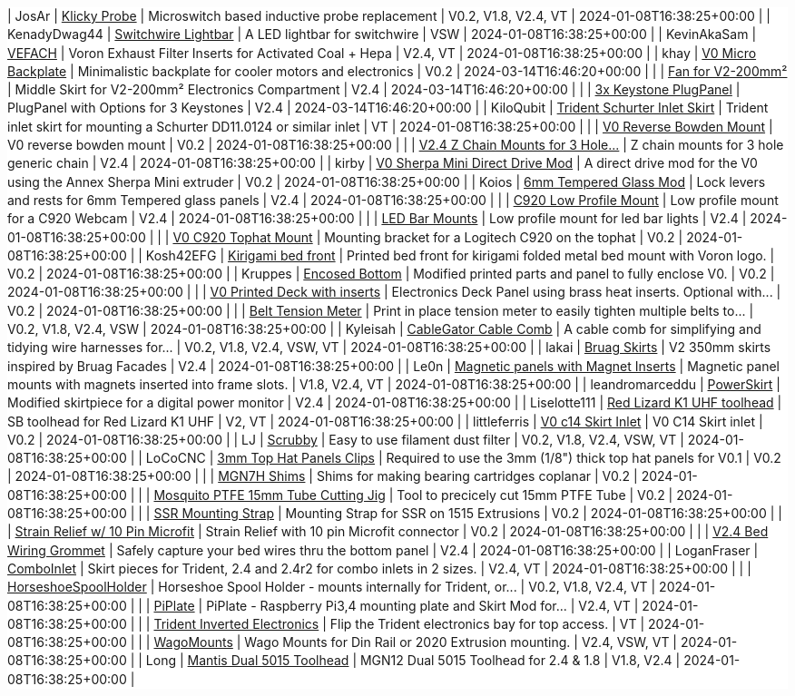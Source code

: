 | JosAr | [Klicky Probe](JosAr/Klicky-Probe) | Microswitch based inductive probe replacement | V0.2, V1.8, V2.4, VT | 2024-01-08T16:38:25+00:00 |
| KenadyDwag44 | [Switchwire Lightbar](KenadyDwag44/sw_lightbar) | A LED lightbar for switchwire | VSW | 2024-01-08T16:38:25+00:00 |
| KevinAkaSam | [VEFACH](KevinAkaSam/VEFACH) | Voron Exhaust Filter Inserts for Activated Coal + Hepa | V2.4, VT | 2024-01-08T16:38:25+00:00 |
| khay | [V0 Micro Backplate](khay/micro_backplate) | Minimalistic backplate for cooler motors and electronics | V0.2 | 2024-03-14T16:46:20+00:00 |
|  | [Fan for V2-200mm²](khay/V2-200_4020_Electronics_Fan) | Middle Skirt for V2-200mm² Electronics Compartment | V2.4 | 2024-03-14T16:46:20+00:00 |
|  | [3x Keystone PlugPanel](khay/V2_3x_Keystone_Plugpanel) | PlugPanel with Options for 3 Keystones | V2.4 | 2024-03-14T16:46:20+00:00 |
| KiloQubit | [Trident Schurter Inlet Skirt](KiloQubit/trident_schurter_power_inlet) | Trident inlet skirt for mounting a Schurter DD11.0124 or similar inlet | VT | 2024-01-08T16:38:25+00:00 |
|  | [V0 Reverse Bowden Mount](KiloQubit/V0_reverse_bowden_mount) | V0 reverse bowden mount | V0.2 | 2024-01-08T16:38:25+00:00 |
|  | [V2.4 Z Chain Mounts for 3 Hole...](KiloQubit/VORON_2.4_Z_Chain_3_Hole_Mounts) | Z chain mounts for 3 hole generic chain | V2.4 | 2024-01-08T16:38:25+00:00 |
| kirby | [V0 Sherpa Mini Direct Drive Mod](kirby/v0_sherpa_mini_direct_drive) | A direct drive mod for the V0 using the Annex Sherpa Mini extruder | V0.2 | 2024-01-08T16:38:25+00:00 |
| Koios | [6mm Tempered Glass Mod](Koios/6mm_Glass) | Lock levers and rests for 6mm Tempered glass panels | V2.4 | 2024-01-08T16:38:25+00:00 |
|  | [C920 Low Profile Mount](Koios/C920_Mount) | Low profile mount for a C920 Webcam | V2.4 | 2024-01-08T16:38:25+00:00 |
|  | [LED Bar Mounts](Koios/LED_Mounts) | Low profile mount for led bar lights | V2.4 | 2024-01-08T16:38:25+00:00 |
|  | [V0 C920 Tophat Mount](Koios/V0_C920_Tophat_Mount) | Mounting bracket for a Logitech C920 on the tophat | V0.2 | 2024-01-08T16:38:25+00:00 |
| Kosh42EFG | [Kirigami bed front](Kosh42EFG/kirigami_bed_front) | Printed bed front for kirigami folded metal bed mount with Voron logo. | V0.2 | 2024-01-08T16:38:25+00:00 |
| Kruppes | [Encosed Bottom](Kruppes/Closed_Bottom) | Modified printed parts and panel to fully enclose V0. | V0.2 | 2024-01-08T16:38:25+00:00 |
|  | [V0 Printed Deck with inserts](Kruppes/Deck_Panel_inserts_logo) | Electronics Deck Panel using brass heat inserts. Optional with... | V0.2 | 2024-01-08T16:38:25+00:00 |
|  | [Belt Tension Meter](Kruppes/Tension_Meter) | Print in place tension meter to easily tighten multiple belts to... | V0.2, V1.8, V2.4, VSW | 2024-01-08T16:38:25+00:00 |
| Kyleisah | [CableGator Cable Comb](Kyleisah/CableGator) | A cable comb for simplifying and tidying wire harnesses for... | V0.2, V1.8, V2.4, VSW, VT | 2024-01-08T16:38:25+00:00 |
| lakai | [Bruag Skirts](lakai/Bruag_Skirts) | V2 350mm skirts inspired by Bruag Facades | V2.4 | 2024-01-08T16:38:25+00:00 |
| Le0n | [Magnetic panels with Magnet Inserts](Le0n/Magnetic_Panels_with_Magnet_Inserts) | Magnetic panel mounts with magnets inserted into frame slots. | V1.8, V2.4, VT | 2024-01-08T16:38:25+00:00 |
| leandromarceddu | [PowerSkirt](leandromarceddu/PowerSkirt) | Modified skirtpiece for a digital power monitor | V2.4 | 2024-01-08T16:38:25+00:00 |
| Liselotte111 | [Red Lizard K1 UHF toolhead](Liselotte111/Red_Lizard_K1_UHF) | SB toolhead for Red Lizard K1 UHF | V2, VT | 2024-01-08T16:38:25+00:00 |
| littleferris | [V0 c14 Skirt Inlet](littleferris/V0_Skirt_Inlet) | V0 C14 Skirt inlet | V0.2 | 2024-01-08T16:38:25+00:00 |
| LJ | [Scrubby](LJ/Scrubby) | Easy to use filament dust filter | V0.2, V1.8, V2.4, VSW, VT | 2024-01-08T16:38:25+00:00 |
| LoCoCNC | [3mm Top Hat Panels Clips](LoCoCNC/3mm_tophat_panel_parts) | Required to use the 3mm (1/8") thick top hat panels for V0.1 | V0.2 | 2024-01-08T16:38:25+00:00 |
|  | [MGN7H Shims](LoCoCNC/MGN7H_Shims) | Shims for making bearing cartridges coplanar | V0.2 | 2024-01-08T16:38:25+00:00 |
|  | [Mosquito PTFE 15mm Tube Cutting Jig](LoCoCNC/Mosquito_PTFE_Cutting_Jig) | Tool to precicely cut 15mm PTFE Tube | V0.2 | 2024-01-08T16:38:25+00:00 |
|  | [SSR Mounting Strap](LoCoCNC/ssr_strap) | Mounting Strap for SSR on 1515 Extrusions | V0.2 | 2024-01-08T16:38:25+00:00 |
|  | [Strain Relief w/ 10 Pin Microfit](LoCoCNC/Strain_Relief_w_Microfit) | Strain Relief with 10 pin Microfit connector | V0.2 | 2024-01-08T16:38:25+00:00 |
|  | [V2.4 Bed Wiring Grommet](LoCoCNC/wire_grommets) | Safely capture your bed wires thru the bottom panel | V2.4 | 2024-01-08T16:38:25+00:00 |
| LoganFraser | [ComboInlet](LoganFraser/ComboInlet) | Skirt pieces for Trident, 2.4 and 2.4r2 for combo inlets in 2 sizes. | V2.4, VT | 2024-01-08T16:38:25+00:00 |
|  | [HorseshoeSpoolHolder](LoganFraser/HorseshoeSpoolHolder) | Horseshoe Spool Holder - mounts internally for Trident, or... | V0.2, V1.8, V2.4, VT | 2024-01-08T16:38:25+00:00 |
|  | [PiPlate](LoganFraser/PiPlate) | PiPlate - Raspberry Pi3,4 mounting plate and Skirt Mod for... | V2.4, VT | 2024-01-08T16:38:25+00:00 |
|  | [Trident Inverted Electronics](LoganFraser/TridentInvertedElectronics) | Flip the Trident electronics bay for top access. | VT | 2024-01-08T16:38:25+00:00 |
|  | [WagoMounts](LoganFraser/WagoMounts) | Wago Mounts for Din Rail or 2020 Extrusion mounting. | V2.4, VSW, VT | 2024-01-08T16:38:25+00:00 |
| Long | [Mantis Dual 5015 Toolhead](Long/Mantis_Dual_5015) | MGN12 Dual 5015 Toolhead for 2.4 & 1.8 | V1.8, V2.4 | 2024-01-08T16:38:25+00:00 |